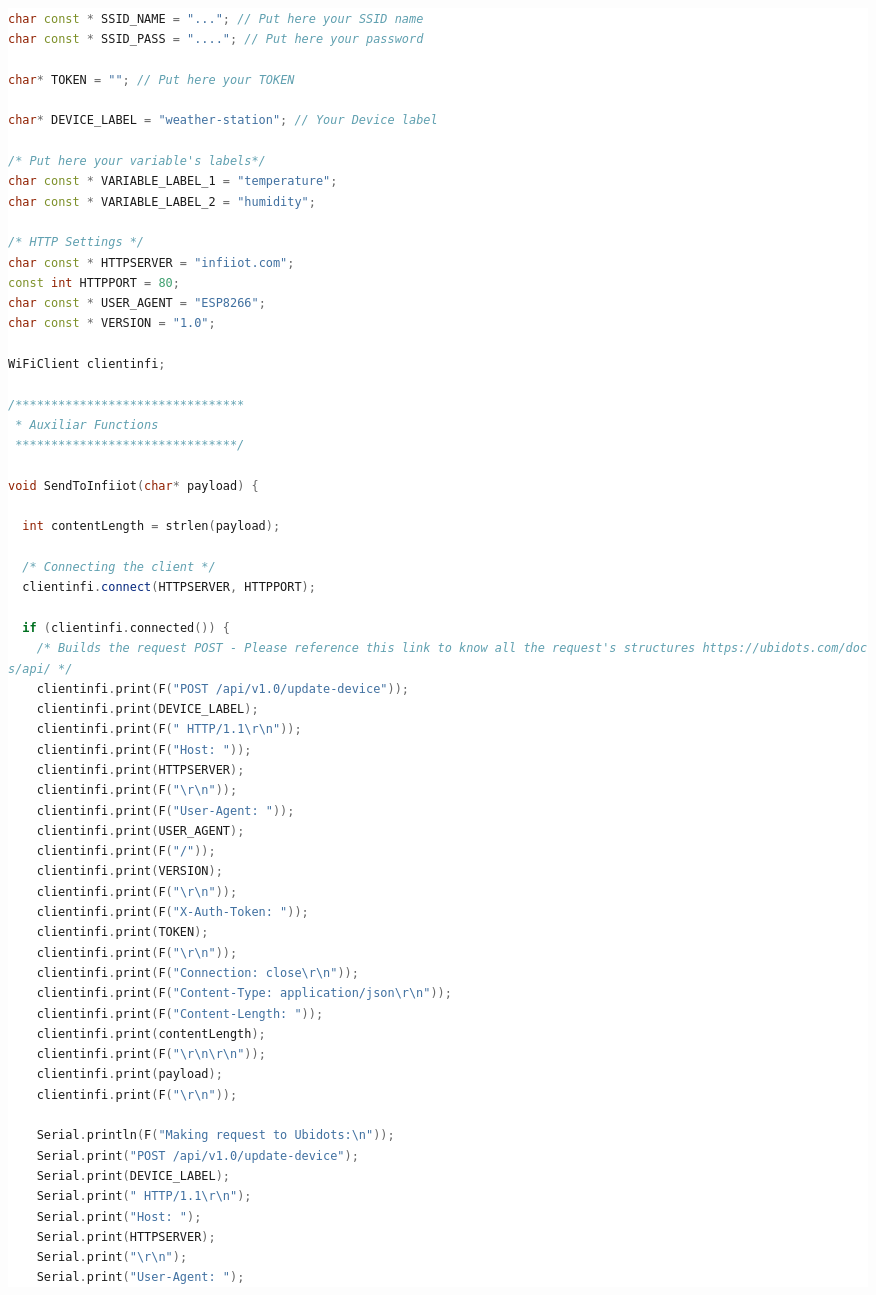 ```cpp
char const * SSID_NAME = "..."; // Put here your SSID name
char const * SSID_PASS = "...."; // Put here your password

char* TOKEN = ""; // Put here your TOKEN

char* DEVICE_LABEL = "weather-station"; // Your Device label

/* Put here your variable's labels*/
char const * VARIABLE_LABEL_1 = "temperature";
char const * VARIABLE_LABEL_2 = "humidity";

/* HTTP Settings */
char const * HTTPSERVER = "infiiot.com";
const int HTTPPORT = 80;
char const * USER_AGENT = "ESP8266";
char const * VERSION = "1.0";

WiFiClient clientinfi;

/********************************
 * Auxiliar Functions
 *******************************/

void SendToInfiiot(char* payload) {

  int contentLength = strlen(payload);

  /* Connecting the client */
  clientinfi.connect(HTTPSERVER, HTTPPORT);

  if (clientinfi.connected()) {
    /* Builds the request POST - Please reference this link to know all the request's structures https://ubidots.com/docs/api/ */
    clientinfi.print(F("POST /api/v1.0/update-device"));
    clientinfi.print(DEVICE_LABEL);
    clientinfi.print(F(" HTTP/1.1\r\n"));
    clientinfi.print(F("Host: "));
    clientinfi.print(HTTPSERVER);
    clientinfi.print(F("\r\n"));
    clientinfi.print(F("User-Agent: "));
    clientinfi.print(USER_AGENT);
    clientinfi.print(F("/"));
    clientinfi.print(VERSION);
    clientinfi.print(F("\r\n"));
    clientinfi.print(F("X-Auth-Token: "));
    clientinfi.print(TOKEN);
    clientinfi.print(F("\r\n"));
    clientinfi.print(F("Connection: close\r\n"));
    clientinfi.print(F("Content-Type: application/json\r\n"));
    clientinfi.print(F("Content-Length: "));
    clientinfi.print(contentLength);
    clientinfi.print(F("\r\n\r\n"));
    clientinfi.print(payload);
    clientinfi.print(F("\r\n"));

    Serial.println(F("Making request to Ubidots:\n"));
    Serial.print("POST /api/v1.0/update-device");
    Serial.print(DEVICE_LABEL);
    Serial.print(" HTTP/1.1\r\n");
    Serial.print("Host: ");
    Serial.print(HTTPSERVER);
    Serial.print("\r\n");
    Serial.print("User-Agent: ");
```